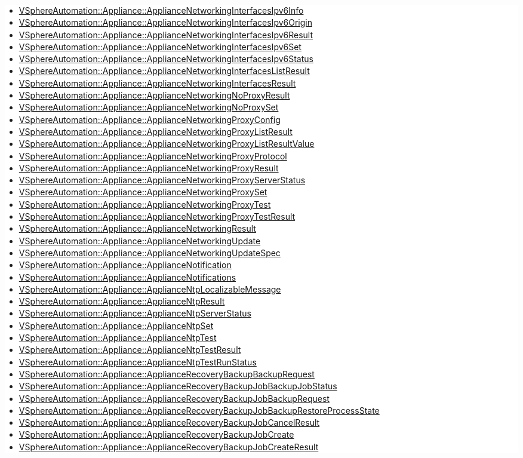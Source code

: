  - [VSphereAutomation::Appliance::ApplianceNetworkingInterfacesIpv6Info](docs/ApplianceNetworkingInterfacesIpv6Info.md)
 - [VSphereAutomation::Appliance::ApplianceNetworkingInterfacesIpv6Origin](docs/ApplianceNetworkingInterfacesIpv6Origin.md)
 - [VSphereAutomation::Appliance::ApplianceNetworkingInterfacesIpv6Result](docs/ApplianceNetworkingInterfacesIpv6Result.md)
 - [VSphereAutomation::Appliance::ApplianceNetworkingInterfacesIpv6Set](docs/ApplianceNetworkingInterfacesIpv6Set.md)
 - [VSphereAutomation::Appliance::ApplianceNetworkingInterfacesIpv6Status](docs/ApplianceNetworkingInterfacesIpv6Status.md)
 - [VSphereAutomation::Appliance::ApplianceNetworkingInterfacesListResult](docs/ApplianceNetworkingInterfacesListResult.md)
 - [VSphereAutomation::Appliance::ApplianceNetworkingInterfacesResult](docs/ApplianceNetworkingInterfacesResult.md)
 - [VSphereAutomation::Appliance::ApplianceNetworkingNoProxyResult](docs/ApplianceNetworkingNoProxyResult.md)
 - [VSphereAutomation::Appliance::ApplianceNetworkingNoProxySet](docs/ApplianceNetworkingNoProxySet.md)
 - [VSphereAutomation::Appliance::ApplianceNetworkingProxyConfig](docs/ApplianceNetworkingProxyConfig.md)
 - [VSphereAutomation::Appliance::ApplianceNetworkingProxyListResult](docs/ApplianceNetworkingProxyListResult.md)
 - [VSphereAutomation::Appliance::ApplianceNetworkingProxyListResultValue](docs/ApplianceNetworkingProxyListResultValue.md)
 - [VSphereAutomation::Appliance::ApplianceNetworkingProxyProtocol](docs/ApplianceNetworkingProxyProtocol.md)
 - [VSphereAutomation::Appliance::ApplianceNetworkingProxyResult](docs/ApplianceNetworkingProxyResult.md)
 - [VSphereAutomation::Appliance::ApplianceNetworkingProxyServerStatus](docs/ApplianceNetworkingProxyServerStatus.md)
 - [VSphereAutomation::Appliance::ApplianceNetworkingProxySet](docs/ApplianceNetworkingProxySet.md)
 - [VSphereAutomation::Appliance::ApplianceNetworkingProxyTest](docs/ApplianceNetworkingProxyTest.md)
 - [VSphereAutomation::Appliance::ApplianceNetworkingProxyTestResult](docs/ApplianceNetworkingProxyTestResult.md)
 - [VSphereAutomation::Appliance::ApplianceNetworkingResult](docs/ApplianceNetworkingResult.md)
 - [VSphereAutomation::Appliance::ApplianceNetworkingUpdate](docs/ApplianceNetworkingUpdate.md)
 - [VSphereAutomation::Appliance::ApplianceNetworkingUpdateSpec](docs/ApplianceNetworkingUpdateSpec.md)
 - [VSphereAutomation::Appliance::ApplianceNotification](docs/ApplianceNotification.md)
 - [VSphereAutomation::Appliance::ApplianceNotifications](docs/ApplianceNotifications.md)
 - [VSphereAutomation::Appliance::ApplianceNtpLocalizableMessage](docs/ApplianceNtpLocalizableMessage.md)
 - [VSphereAutomation::Appliance::ApplianceNtpResult](docs/ApplianceNtpResult.md)
 - [VSphereAutomation::Appliance::ApplianceNtpServerStatus](docs/ApplianceNtpServerStatus.md)
 - [VSphereAutomation::Appliance::ApplianceNtpSet](docs/ApplianceNtpSet.md)
 - [VSphereAutomation::Appliance::ApplianceNtpTest](docs/ApplianceNtpTest.md)
 - [VSphereAutomation::Appliance::ApplianceNtpTestResult](docs/ApplianceNtpTestResult.md)
 - [VSphereAutomation::Appliance::ApplianceNtpTestRunStatus](docs/ApplianceNtpTestRunStatus.md)
 - [VSphereAutomation::Appliance::ApplianceRecoveryBackupBackupRequest](docs/ApplianceRecoveryBackupBackupRequest.md)
 - [VSphereAutomation::Appliance::ApplianceRecoveryBackupJobBackupJobStatus](docs/ApplianceRecoveryBackupJobBackupJobStatus.md)
 - [VSphereAutomation::Appliance::ApplianceRecoveryBackupJobBackupRequest](docs/ApplianceRecoveryBackupJobBackupRequest.md)
 - [VSphereAutomation::Appliance::ApplianceRecoveryBackupJobBackupRestoreProcessState](docs/ApplianceRecoveryBackupJobBackupRestoreProcessState.md)
 - [VSphereAutomation::Appliance::ApplianceRecoveryBackupJobCancelResult](docs/ApplianceRecoveryBackupJobCancelResult.md)
 - [VSphereAutomation::Appliance::ApplianceRecoveryBackupJobCreate](docs/ApplianceRecoveryBackupJobCreate.md)
 - [VSphereAutomation::Appliance::ApplianceRecoveryBackupJobCreateResult](docs/ApplianceRecoveryBackupJobCreateResult.md)